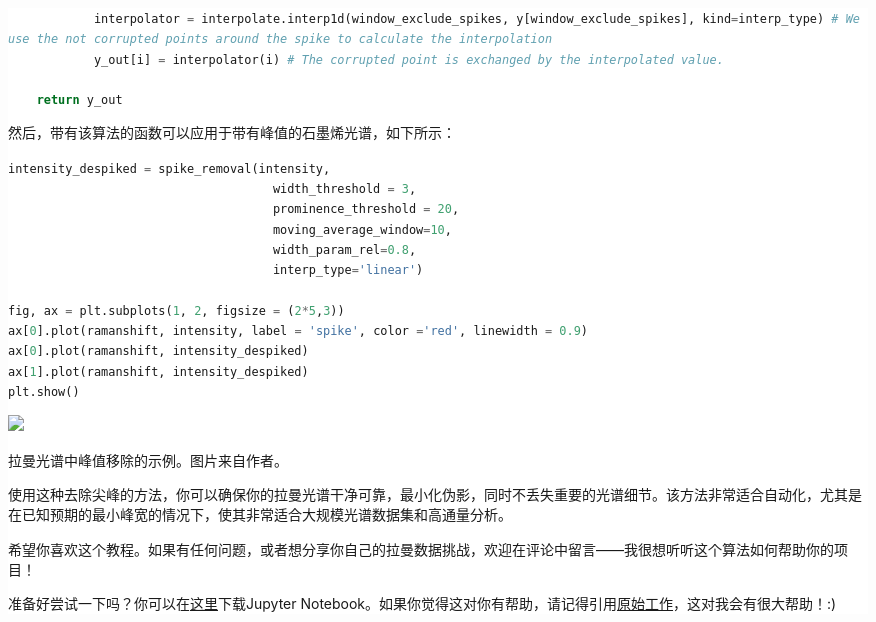 ```py
            interpolator = interpolate.interp1d(window_exclude_spikes, y[window_exclude_spikes], kind=interp_type) # We use the not corrupted points around the spike to calculate the interpolation
            y_out[i] = interpolator(i) # The corrupted point is exchanged by the interpolated value.

    return y_out
```

然后，带有该算法的函数可以应用于带有峰值的石墨烯光谱，如下所示：

```py
intensity_despiked = spike_removal(intensity, 
                                     width_threshold = 3, 
                                     prominence_threshold = 20, 
                                     moving_average_window=10, 
                                     width_param_rel=0.8, 
                                     interp_type='linear')

fig, ax = plt.subplots(1, 2, figsize = (2*5,3))
ax[0].plot(ramanshift, intensity, label = 'spike', color ='red', linewidth = 0.9)
ax[0].plot(ramanshift, intensity_despiked)
ax[1].plot(ramanshift, intensity_despiked)
plt.show()
```

![](../Images/f9d4520f321b03ec94650f47c718108d.png)

拉曼光谱中峰值移除的示例。图片来自作者。

使用这种去除尖峰的方法，你可以确保你的拉曼光谱干净可靠，最小化伪影，同时不丢失重要的光谱细节。该方法非常适合自动化，尤其是在已知预期的最小峰宽的情况下，使其非常适合大规模光谱数据集和高通量分析。

希望你喜欢这个教程。如果有任何问题，或者想分享你自己的拉曼数据挑战，欢迎在评论中留言——我很想听听这个算法如何帮助你的项目！

准备好尝试一下吗？你可以在[这里](https://github.com/nicocopez/pyspikes/blob/main/Tutorial%20to%20remove%20spikes%20from%20Raman%20spectra%20-%20A%20step%20by%20step%20guide.ipynb)下载Jupyter Notebook。如果你觉得这对你有帮助，请记得引用[原始工作](https://doi.org/10.1016/j.aca.2024.342312)，这对我会有很大帮助！:)
